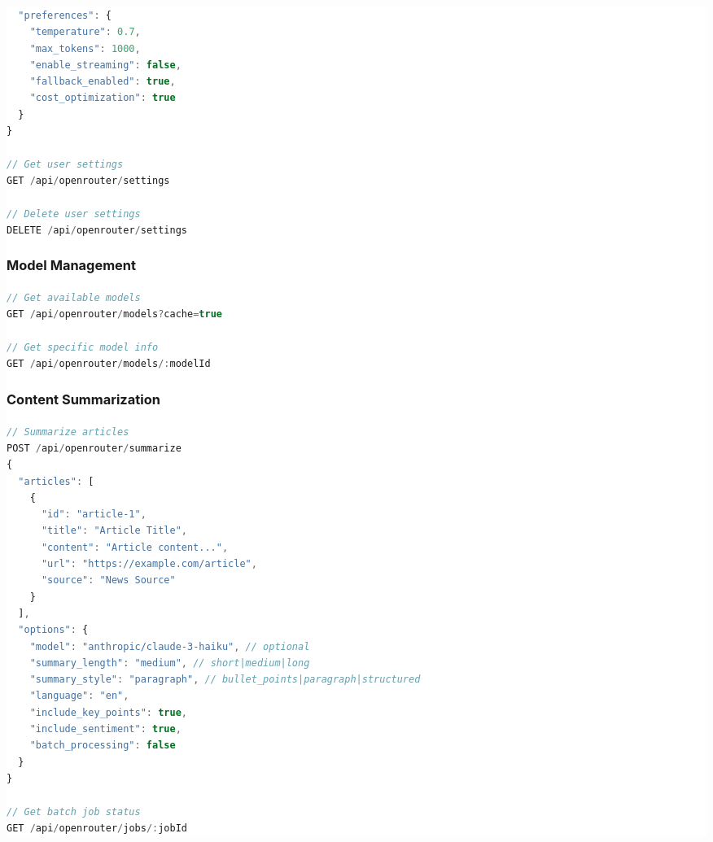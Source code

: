 ```typescript
  "preferences": {
    "temperature": 0.7,
    "max_tokens": 1000,
    "enable_streaming": false,
    "fallback_enabled": true,
    "cost_optimization": true
  }
}

// Get user settings
GET /api/openrouter/settings

// Delete user settings
DELETE /api/openrouter/settings
```

### Model Management

```typescript
// Get available models
GET /api/openrouter/models?cache=true

// Get specific model info
GET /api/openrouter/models/:modelId
```

### Content Summarization

```typescript
// Summarize articles
POST /api/openrouter/summarize
{
  "articles": [
    {
      "id": "article-1",
      "title": "Article Title",
      "content": "Article content...",
      "url": "https://example.com/article",
      "source": "News Source"
    }
  ],
  "options": {
    "model": "anthropic/claude-3-haiku", // optional
    "summary_length": "medium", // short|medium|long
    "summary_style": "paragraph", // bullet_points|paragraph|structured
    "language": "en",
    "include_key_points": true,
    "include_sentiment": true,
    "batch_processing": false
  }
}

// Get batch job status
GET /api/openrouter/jobs/:jobId
```
